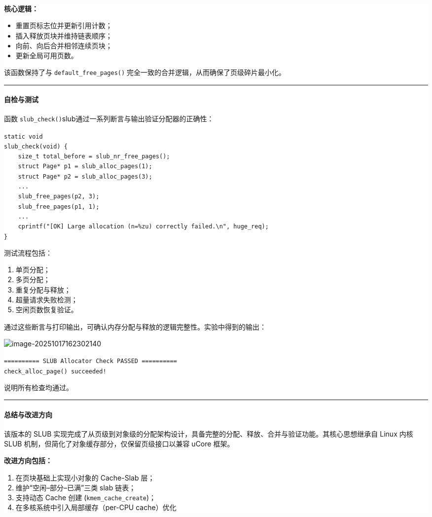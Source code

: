 **核心逻辑：**

- 重置页标志位并更新引用计数；
- 插入释放页块并维持链表顺序；
- 向前、向后合并相邻连续页块；
- 更新全局可用页数。

该函数保持了与 `default_free_pages()` 完全一致的合并逻辑，从而确保了页级碎片最小化。

------

#### 自检与测试

函数 `slub_check()`slub通过一系列断言与输出验证分配器的正确性：

```
static void
slub_check(void) {
    size_t total_before = slub_nr_free_pages();
    struct Page* p1 = slub_alloc_pages(1);
    struct Page* p2 = slub_alloc_pages(3);
    ...
    slub_free_pages(p2, 3);
    slub_free_pages(p1, 1);
    ...
    cprintf("[OK] Large allocation (n=%zu) correctly failed.\n", huge_req);
}
```

测试流程包括：

1. 单页分配；
2. 多页分配；
3. 重复分配与释放；
4. 超量请求失败检测；
5. 空闲页数恢复验证。

通过这些断言与打印输出，可确认内存分配与释放的逻辑完整性。实验中得到的输出：

![image-20251017162302140](C:\Users\xiexi\AppData\Roaming\Typora\typora-user-images\image-20251017162302140.png)

```
========== SLUB Allocator Check PASSED ==========
check_alloc_page() succeeded!
```

说明所有检查均通过。

------

#### 总结与改进方向

该版本的 SLUB 实现完成了从页级到对象级的分配架构设计，具备完整的分配、释放、合并与验证功能。其核心思想继承自 Linux 内核 SLUB 机制，但简化了对象缓存部分，仅保留页级接口以兼容 uCore 框架。

**改进方向包括：**

1. 在页块基础上实现小对象的 Cache-Slab 层；
2. 维护“空闲–部分–已满”三类 slab 链表；
3. 支持动态 Cache 创建 (`kmem_cache_create`)；
4. 在多核系统中引入局部缓存（per-CPU cache）优化
